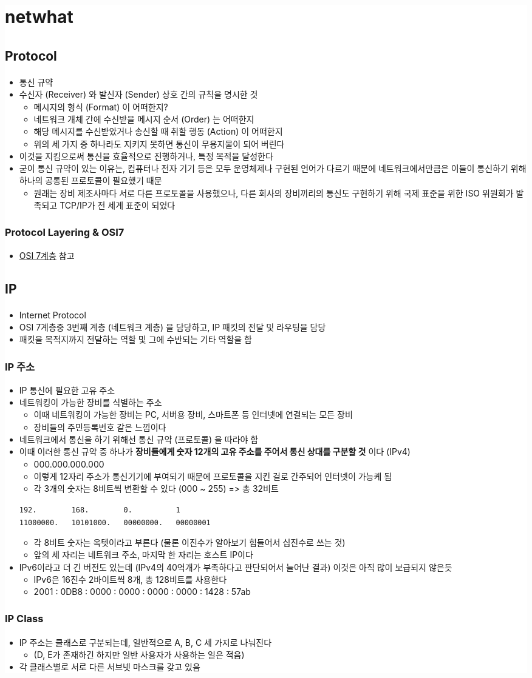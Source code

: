 # netwhat

## Protocol
- 통신 규약
- 수신자 (Receiver) 와 발신자 (Sender) 상호 간의 규칙을 명시한 것
	- 메시지의 형식 (Format) 이 어떠한지?
	- 네트워크 개체 간에 수신받을 메시지 순서 (Order) 는 어떠한지
	- 해당 메시지를 수신받았거나 송신할 때 취할 행동 (Action) 이 어떠한지
	- 위의 세 가지 중 하나라도 지키지 못하면 통신이 무용지물이 되어 버린다
- 이것을 지킴으로써 통신을 효율적으로 진행하거나, 특정 목적을 달성한다
- 굳이 통신 규약이 있는 이유는, 컴퓨터나 전자 기기 등은 모두 운영체제나 구현된 언어가 다르기 때문에 네트워크에서만큼은 이들이 통신하기 위해 하나의 공통된 프로토콜이 필요했기 때문
	- 원래는 장비 제조사마다 서로 다른 프로토콜을 사용했으나, 다른 회사의 장비끼리의 통신도 구현하기 위해 국제 표준을 위한 ISO 위원회가 발족되고 TCP/IP가 전 세계 표준이 되었다

### Protocol Layering & OSI7
- [OSI 7계층](2_OSI7.md) 참고

## IP
- Internet Protocol
- OSI 7계층중 3번째 계층 (네트워크 계층) 을 담당하고, IP 패킷의 전달 및 라우팅을 담당
- 패킷을 목적지까지 전달하는 역할 및 그에 수반되는 기타 역할을 함

### IP 주소
- IP 통신에 필요한 고유 주소
- 네트워킹이 가능한 장비를 식별하는 주소
	- 이때 네트워킹이 가능한 장비는 PC, 서버용 장비, 스마트폰 등 인터넷에 연결되는 모든 장비
	- 장비들의 주민등록번호 같은 느낌이다
- 네트워크에서 통신을 하기 위해선 통신 규약 (프로토콜) 을 따라야 함
- 이때 이러한 통신 규약 중 하나가 **장비들에게 숫자 12개의 고유 주소를 주어서 통신 상대를 구분할 것** 이다 (IPv4)
	- 000.000.000.000
	- 이렇게 12자리 주소가 통신기기에 부여되기 때문에 프로토콜을 지킨 걸로 간주되어 인터넷이 가능케 됨
	- 각 3개의 숫자는 8비트씩 변환할 수 있다 (000 ~ 255) => 총 32비트
	```
	192.		168.		0.			1
	11000000. 	10101000.	00000000. 	00000001
	```
	- 각 8비트 숫자는 옥텟이라고 부른다 (물론 이진수가 알아보기 힘들어서 십진수로 쓰는 것)
	- 앞의 세 자리는 네트워크 주소, 마지막 한 자리는 호스트 IP이다
- IPv6이라고 더 긴 버전도 있는데 (IPv4의 40억개가 부족하다고 판단되어서 늘어난 결과) 이것은 아직 많이 보급되지 않은듯
	- IPv6은 16진수 2바이트씩 8개, 총 128비트를 사용한다
	- 2001 : 0DB8 : 0000 : 0000 : 0000 : 0000 : 1428 : 57ab

### IP Class
- IP 주소는 클래스로 구분되는데, 일반적으로 A, B, C 세 가지로 나눠진다
	- (D, E가 존재하긴 하지만 일반 사용자가 사용하는 일은 적음)
- 각 클래스별로 서로 다른 서브넷 마스크를 갖고 있음
